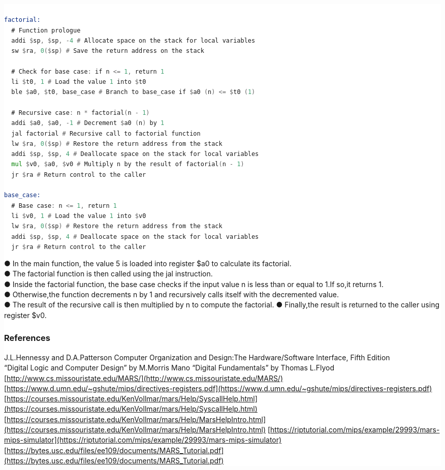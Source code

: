 ```asm

factorial:
  # Function prologue
  addi $sp, $sp, -4 # Allocate space on the stack for local variables
  sw $ra, 0($sp) # Save the return address on the stack
  
  # Check for base case: if n <= 1, return 1
  li $t0, 1 # Load the value 1 into $t0
  ble $a0, $t0, base_case # Branch to base_case if $a0 (n) <= $t0 (1)

  # Recursive case: n * factorial(n - 1)
  addi $a0, $a0, -1 # Decrement $a0 (n) by 1
  jal factorial # Recursive call to factorial function
  lw $ra, 0($sp) # Restore the return address from the stack
  addi $sp, $sp, 4 # Deallocate space on the stack for local variables
  mul $v0, $a0, $v0 # Multiply n by the result of factorial(n - 1)
  jr $ra # Return control to the caller

base_case:
  # Base case: n <= 1, return 1
  li $v0, 1 # Load the value 1 into $v0
  lw $ra, 0($sp) # Restore the return address from the stack
  addi $sp, $sp, 4 # Deallocate space on the stack for local variables
  jr $ra # Return control to the caller
```

● In the main function, the value 5 is loaded into register $a0 to calculate its factorial.  
● The factorial function is then called using the jal instruction.  
● Inside the factorial function, the base case checks if the input value n is less than or equal to 1.If so,it returns 1.    
● Otherwise,the function decrements n by 1 and recursively calls itself
with the decremented value.  
● The result of the recursive call is then multiplied by n to compute the factorial.
● Finally,the result is returned to the caller using register $v0.




### **References**
J.L.Hennessy and D.A.Patterson Computer Organization and Design:The Hardware/Software Interface, Fifth Edition  
“Digital Logic and Computer Design” by M.Morris Mano
“Digital Fundamentals” by Thomas L.Flyod
[http://www.cs.missouristate.edu/MARS/](http://www.cs.missouristate.edu/MARS/)
[https://www.d.umn.edu/~gshute/mips/directives-registers.pdf](https://www.d.umn.edu/~gshute/mips/directives-registers.pdf) 
[https://courses.missouristate.edu/KenVollmar/mars/Help/SyscallHelp.html](https://courses.missouristate.edu/KenVollmar/mars/Help/SyscallHelp.html) 
[https://courses.missouristate.edu/KenVollmar/mars/Help/MarsHelpIntro.html](https://courses.missouristate.edu/KenVollmar/mars/Help/MarsHelpIntro.html) 
[https://riptutorial.com/mips/example/29993/mars-mips-simulator](https://riptutorial.com/mips/example/29993/mars-mips-simulator) 
[https://bytes.usc.edu/files/ee109/documents/MARS_Tutorial.pdf](https://bytes.usc.edu/files/ee109/documents/MARS_Tutorial.pdf) 
